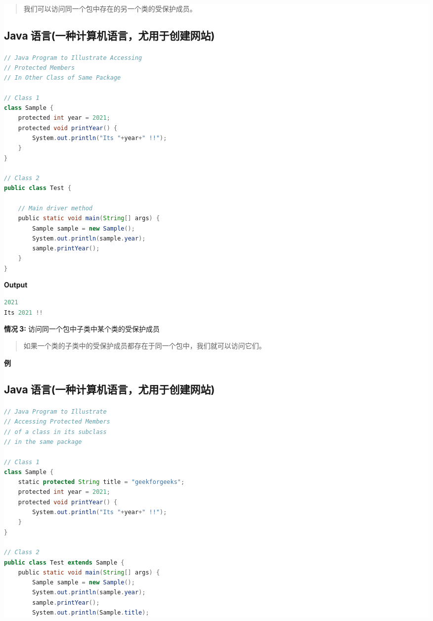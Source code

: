 > 我们可以访问同一个包中存在的另一个类的受保护成员。

## Java 语言(一种计算机语言，尤用于创建网站)

```java
// Java Program to Illustrate Accessing
// Protected Members
// In Other Class of Same Package

// Class 1
class Sample {
    protected int year = 2021;
    protected void printYear() {
        System.out.println("Its "+year+" !!");
    }
}

// Class 2
public class Test {

    // Main driver method
    public static void main(String[] args) {
        Sample sample = new Sample();
        System.out.println(sample.year);
        sample.printYear();
    }
}
```

**Output**

```java
2021
Its 2021 !!
```

**情况 3:** 访问同一个包中子类中某个类的受保护成员

> 如果一个类的子类中的受保护成员都存在于同一个包中，我们就可以访问它们。

**例**

## Java 语言(一种计算机语言，尤用于创建网站)

```java
// Java Program to Illustrate
// Accessing Protected Members
// of a class in its subclass
// in the same package

// Class 1
class Sample {
    static protected String title = "geekforgeeks";
    protected int year = 2021;
    protected void printYear() {
        System.out.println("Its "+year+" !!");
    }
}

// Class 2
public class Test extends Sample {
    public static void main(String[] args) {
        Sample sample = new Sample();
        System.out.println(sample.year);
        sample.printYear();
        System.out.println(Sample.title);
```
